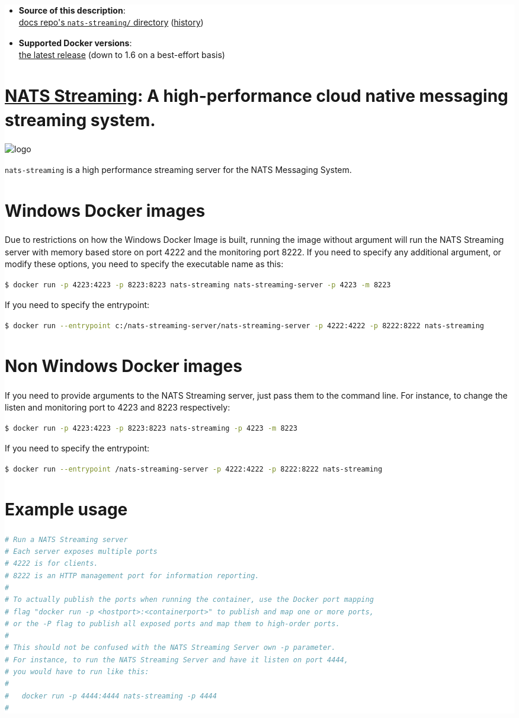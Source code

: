 -	**Source of this description**:  
	[docs repo's `nats-streaming/` directory](https://github.com/docker-library/docs/tree/master/nats-streaming) ([history](https://github.com/docker-library/docs/commits/master/nats-streaming))

-	**Supported Docker versions**:  
	[the latest release](https://github.com/docker/docker-ce/releases/latest) (down to 1.6 on a best-effort basis)

# [NATS Streaming](https://nats.io): A high-performance cloud native messaging streaming system.

![logo](https://raw.githubusercontent.com/docker-library/docs/ad703934a62fabf54452755c8486698ff6fc5cc2/nats-streaming/logo.png)

`nats-streaming` is a high performance streaming server for the NATS Messaging System.

# Windows Docker images

Due to restrictions on how the Windows Docker Image is built, running the image without argument will run the NATS Streaming server with memory based store on port 4222 and the monitoring port 8222. If you need to specify any additional argument, or modify these options, you need to specify the executable name as this:

```bash
$ docker run -p 4223:4223 -p 8223:8223 nats-streaming nats-streaming-server -p 4223 -m 8223
```

If you need to specify the entrypoint:

```bash
$ docker run --entrypoint c:/nats-streaming-server/nats-streaming-server -p 4222:4222 -p 8222:8222 nats-streaming
```

# Non Windows Docker images

If you need to provide arguments to the NATS Streaming server, just pass them to the command line. For instance, to change the listen and monitoring port to 4223 and 8223 respectively:

```bash
$ docker run -p 4223:4223 -p 8223:8223 nats-streaming -p 4223 -m 8223
```

If you need to specify the entrypoint:

```bash
$ docker run --entrypoint /nats-streaming-server -p 4222:4222 -p 8222:8222 nats-streaming
```

# Example usage

```bash
# Run a NATS Streaming server
# Each server exposes multiple ports
# 4222 is for clients.
# 8222 is an HTTP management port for information reporting.
#
# To actually publish the ports when running the container, use the Docker port mapping
# flag "docker run -p <hostport>:<containerport>" to publish and map one or more ports,
# or the -P flag to publish all exposed ports and map them to high-order ports.
#
# This should not be confused with the NATS Streaming Server own -p parameter.
# For instance, to run the NATS Streaming Server and have it listen on port 4444,
# you would have to run like this:
#
#   docker run -p 4444:4444 nats-streaming -p 4444
#
```